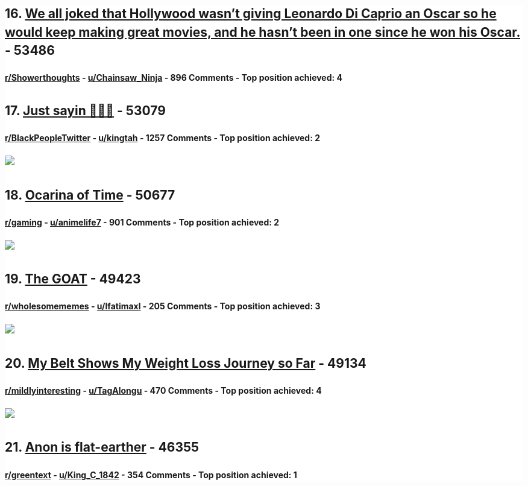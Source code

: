 ## 16. [We all joked that Hollywood wasn’t giving Leonardo Di Caprio an Oscar so he would keep making great movies, and he hasn’t been in one since he won his Oscar.](http://reddit.com/r/Showerthoughts/comments/9w3b52/we_all_joked_that_hollywood_wasnt_giving_leonardo/) - 53486
#### [r/Showerthoughts](http://reddit.com/r/Showerthoughts) - [u/Chainsaw_Ninja](http://reddit.com/u/Chainsaw_Ninja) - 896 Comments - Top position achieved: 4

## 17. [Just sayin 🤷🏾‍♂️](http://reddit.com/r/BlackPeopleTwitter/comments/9w497d/just_sayin/) - 53079
#### [r/BlackPeopleTwitter](http://reddit.com/r/BlackPeopleTwitter) - [u/kingtah](http://reddit.com/u/kingtah) - 1257 Comments - Top position achieved: 2

<a href="https://i.redd.it/afii4k3erpx11.jpg"><img src="https://b.thumbs.redditmedia.com/4IcNvaVY_ldM9stury9A-u7nhmVUYSPet1qmOOKjdfs.jpg"></img></a>

## 18. [Ocarina of Time](http://reddit.com/r/gaming/comments/9w4zc1/ocarina_of_time/) - 50677
#### [r/gaming](http://reddit.com/r/gaming) - [u/animelife7](http://reddit.com/u/animelife7) - 901 Comments - Top position achieved: 2

<a href="https://imgur.com/t/gaming/19GXMuL"><img src="https://b.thumbs.redditmedia.com/teg1CeIOHeDPk9dDIdUzry_nzygnK7DH38jceDn7fVc.jpg"></img></a>

## 19. [The GOAT](http://reddit.com/r/wholesomememes/comments/9w0fpq/the_goat/) - 49423
#### [r/wholesomememes](http://reddit.com/r/wholesomememes) - [u/lfatimaxl](http://reddit.com/u/lfatimaxl) - 205 Comments - Top position achieved: 3

<a href="https://i.redd.it/lxr0nw3h9mx11.jpg"><img src="https://b.thumbs.redditmedia.com/PhxYqKzcO9XTTMhj_f7F62uTnG0ndtxeL7qZciAIXRA.jpg"></img></a>

## 20. [My Belt Shows My Weight Loss Journey so Far](http://reddit.com/r/mildlyinteresting/comments/9w3s95/my_belt_shows_my_weight_loss_journey_so_far/) - 49134
#### [r/mildlyinteresting](http://reddit.com/r/mildlyinteresting) - [u/TagAlongu](http://reddit.com/u/TagAlongu) - 470 Comments - Top position achieved: 4

<a href="https://i.redd.it/k9c5o0drepx11.jpg"><img src="https://b.thumbs.redditmedia.com/7WjqoZLO18wwkzw0kkn__Kko9cT739GbJFSyNrKjCDc.jpg"></img></a>

## 21. [Anon is flat-earther](http://reddit.com/r/greentext/comments/9w755b/anon_is_flatearther/) - 46355
#### [r/greentext](http://reddit.com/r/greentext) - [u/King_C_1842](http://reddit.com/u/King_C_1842) - 354 Comments - Top position achieved: 1
